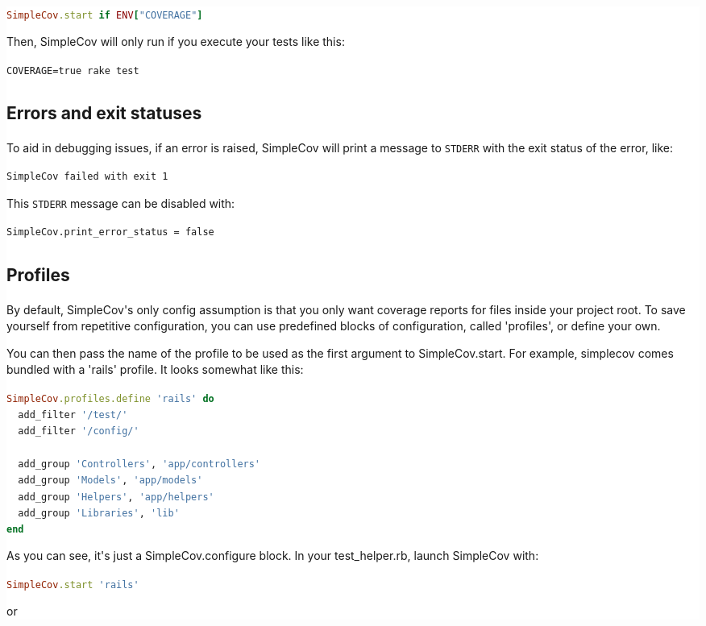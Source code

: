 ```ruby
SimpleCov.start if ENV["COVERAGE"]
```

Then, SimpleCov will only run if you execute your tests like this:

```shell
COVERAGE=true rake test
```

## Errors and exit statuses

To aid in debugging issues, if an error is raised, SimpleCov will print a message to `STDERR`
with the exit status of the error, like:

```
SimpleCov failed with exit 1
```

This `STDERR` message can be disabled with:

```
SimpleCov.print_error_status = false
```

## Profiles

By default, SimpleCov's only config assumption is that you only want coverage reports for files inside your project
root. To save yourself from repetitive configuration, you can use predefined blocks of configuration, called 'profiles',
or define your own.

You can then pass the name of the profile to be used as the first argument to SimpleCov.start. For example, simplecov
comes bundled with a 'rails' profile. It looks somewhat like this:

```ruby
SimpleCov.profiles.define 'rails' do
  add_filter '/test/'
  add_filter '/config/'

  add_group 'Controllers', 'app/controllers'
  add_group 'Models', 'app/models'
  add_group 'Helpers', 'app/helpers'
  add_group 'Libraries', 'lib'
end
```

As you can see, it's just a SimpleCov.configure block. In your test_helper.rb, launch SimpleCov with:

```ruby
SimpleCov.start 'rails'
```

or


[Coverage]: https://ruby-doc.org/stdlib/libdoc/coverage/rdoc/Coverage.html "API doc for Ruby's Coverage library"
[Source Code]: https://github.com/colszowka/simplecov "Source Code @ GitHub"
[API documentation]: http://rubydoc.info/gems/simplecov/frames "RDoc API Documentation at Rubydoc.info"
[Configuration]: http://rubydoc.info/gems/simplecov/SimpleCov/Configuration "Configuration options API documentation"
[Changelog]: https://github.com/colszowka/simplecov/blob/master/CHANGELOG.md "Project Changelog"
[Rubygem]: http://rubygems.org/gems/simplecov "SimpleCov @ rubygems.org"
[Continuous Integration]: https://github.com/colszowka/simplecov/actions?query=workflow%3Astable "SimpleCov is built around the clock by github.com"
[Dependencies]: https://gemnasium.com/colszowka/simplecov "SimpleCov dependencies on Gemnasium"
[simplecov-html]: https://github.com/colszowka/simplecov-html "SimpleCov HTML Formatter Source Code @ GitHub"